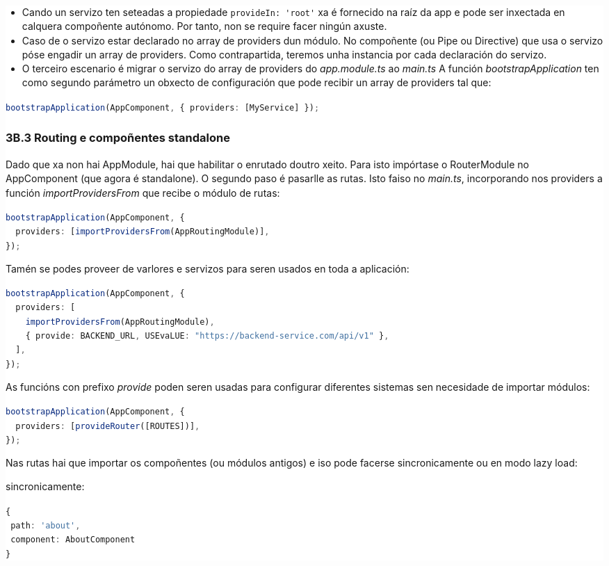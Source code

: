 - Cando un servizo ten seteadas a propiedade `provideIn: 'root'` xa é fornecido na raíz da app e pode ser inxectada en calquera compoñente autónomo. Por tanto, non se require facer ningún axuste.
- Caso de o servizo estar declarado no array de providers dun módulo. No compoñente (ou Pipe ou Directive) que usa o servizo póse engadir un array de providers. Como contrapartida, teremos unha instancia por cada declaración do servizo.
- O terceiro escenario é migrar o servizo do array de providers do _app.module.ts_ ao _main.ts_ A función _bootstrapApplication_ ten como segundo parámetro un obxecto de configuración que pode recibir un array de providers tal que:

```typescript
bootstrapApplication(AppComponent, { providers: [MyService] });
```

### 3B.3 Routing e compoñentes standalone

Dado que xa non hai AppModule, hai que habilitar o enrutado doutro xeito. Para isto impórtase o RouterModule no AppComponent (que agora é standalone). O segundo paso é pasarlle as rutas. Isto faiso no _main.ts_, incorporando nos providers a función _importProvidersFrom_ que recibe o módulo de rutas:

```typescript
bootstrapApplication(AppComponent, {
  providers: [importProvidersFrom(AppRoutingModule)],
});
```

Tamén se podes proveer de varlores e servizos para seren usados en toda a aplicación:

```typescript
bootstrapApplication(AppComponent, {
  providers: [
    importProvidersFrom(AppRoutingModule),
    { provide: BACKEND_URL, USEvaLUE: "https://backend-service.com/api/v1" },
  ],
});
```

As funcións con prefixo _provide_ poden seren usadas para configurar diferentes sistemas sen necesidade de importar módulos:

```typescript
bootstrapApplication(AppComponent, {
  providers: [provideRouter([ROUTES])],
});
```

Nas rutas hai que importar os compoñentes (ou módulos antigos) e iso pode facerse sincronicamente ou en modo lazy load:

sincronicamente:

```typescript
{
 path: 'about',
 component: AboutComponent
}
```
